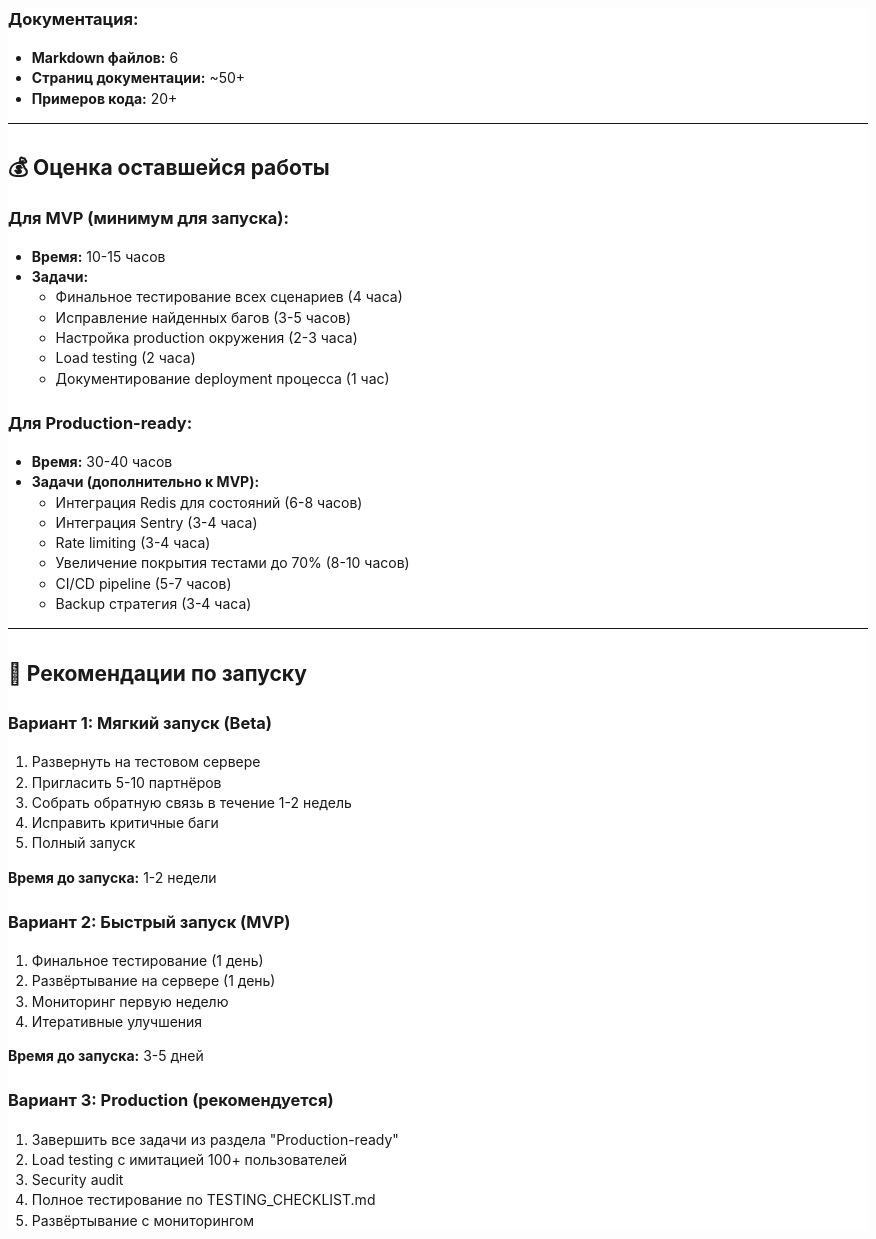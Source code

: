 ### Документация:
- **Markdown файлов:** 6
- **Страниц документации:** ~50+
- **Примеров кода:** 20+

---

## 💰 Оценка оставшейся работы

### Для MVP (минимум для запуска):
- **Время:** 10-15 часов
- **Задачи:**
  - Финальное тестирование всех сценариев (4 часа)
  - Исправление найденных багов (3-5 часов)
  - Настройка production окружения (2-3 часа)
  - Load testing (2 часа)
  - Документирование deployment процесса (1 час)

### Для Production-ready:
- **Время:** 30-40 часов
- **Задачи (дополнительно к MVP):**
  - Интеграция Redis для состояний (6-8 часов)
  - Интеграция Sentry (3-4 часа)
  - Rate limiting (3-4 часа)
  - Увеличение покрытия тестами до 70% (8-10 часов)
  - CI/CD pipeline (5-7 часов)
  - Backup стратегия (3-4 часа)

---

## 🚀 Рекомендации по запуску

### Вариант 1: Мягкий запуск (Beta)
1. Развернуть на тестовом сервере
2. Пригласить 5-10 партнёров
3. Собрать обратную связь в течение 1-2 недель
4. Исправить критичные баги
5. Полный запуск

**Время до запуска:** 1-2 недели

### Вариант 2: Быстрый запуск (MVP)
1. Финальное тестирование (1 день)
2. Развёртывание на сервере (1 день)
3. Мониторинг первую неделю
4. Итеративные улучшения

**Время до запуска:** 3-5 дней

### Вариант 3: Production (рекомендуется)
1. Завершить все задачи из раздела "Production-ready"
2. Load testing с имитацией 100+ пользователей
3. Security audit
4. Полное тестирование по TESTING_CHECKLIST.md
5. Развёртывание с мониторингом
